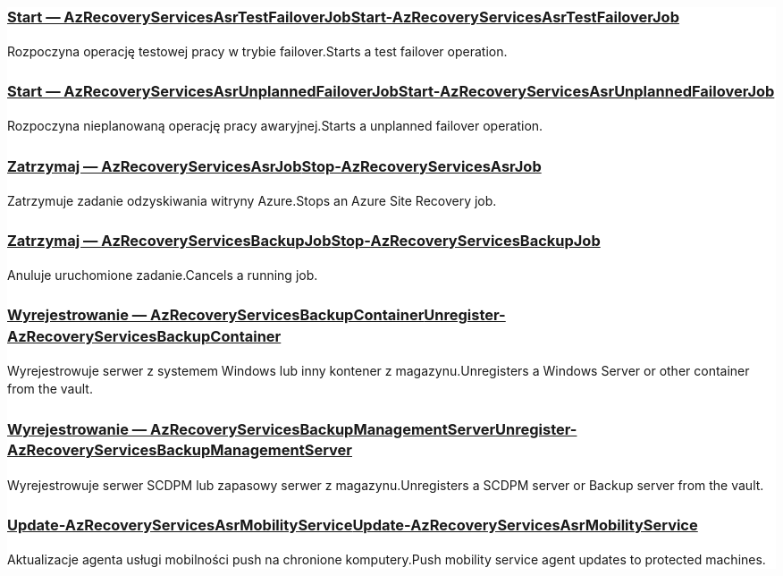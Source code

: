 ### [<span data-ttu-id="97a69-275">Start — AzRecoveryServicesAsrTestFailoverJob</span><span class="sxs-lookup"><span data-stu-id="97a69-275">Start-AzRecoveryServicesAsrTestFailoverJob</span></span>](Start-AzRecoveryServicesAsrTestFailoverJob.md)
<span data-ttu-id="97a69-276">Rozpoczyna operację testowej pracy w trybie failover.</span><span class="sxs-lookup"><span data-stu-id="97a69-276">Starts a test failover operation.</span></span>

### [<span data-ttu-id="97a69-277">Start — AzRecoveryServicesAsrUnplannedFailoverJob</span><span class="sxs-lookup"><span data-stu-id="97a69-277">Start-AzRecoveryServicesAsrUnplannedFailoverJob</span></span>](Start-AzRecoveryServicesAsrUnplannedFailoverJob.md)
<span data-ttu-id="97a69-278">Rozpoczyna nieplanowaną operację pracy awaryjnej.</span><span class="sxs-lookup"><span data-stu-id="97a69-278">Starts a unplanned failover operation.</span></span>

### [<span data-ttu-id="97a69-279">Zatrzymaj — AzRecoveryServicesAsrJob</span><span class="sxs-lookup"><span data-stu-id="97a69-279">Stop-AzRecoveryServicesAsrJob</span></span>](Stop-AzRecoveryServicesAsrJob.md)
<span data-ttu-id="97a69-280">Zatrzymuje zadanie odzyskiwania witryny Azure.</span><span class="sxs-lookup"><span data-stu-id="97a69-280">Stops an Azure Site Recovery job.</span></span>

### [<span data-ttu-id="97a69-281">Zatrzymaj — AzRecoveryServicesBackupJob</span><span class="sxs-lookup"><span data-stu-id="97a69-281">Stop-AzRecoveryServicesBackupJob</span></span>](Stop-AzRecoveryServicesBackupJob.md)
<span data-ttu-id="97a69-282">Anuluje uruchomione zadanie.</span><span class="sxs-lookup"><span data-stu-id="97a69-282">Cancels a running job.</span></span>

### [<span data-ttu-id="97a69-283">Wyrejestrowanie — AzRecoveryServicesBackupContainer</span><span class="sxs-lookup"><span data-stu-id="97a69-283">Unregister-AzRecoveryServicesBackupContainer</span></span>](Unregister-AzRecoveryServicesBackupContainer.md)
<span data-ttu-id="97a69-284">Wyrejestrowuje serwer z systemem Windows lub inny kontener z magazynu.</span><span class="sxs-lookup"><span data-stu-id="97a69-284">Unregisters a Windows Server or other container from the vault.</span></span>

### [<span data-ttu-id="97a69-285">Wyrejestrowanie — AzRecoveryServicesBackupManagementServer</span><span class="sxs-lookup"><span data-stu-id="97a69-285">Unregister-AzRecoveryServicesBackupManagementServer</span></span>](Unregister-AzRecoveryServicesBackupManagementServer.md)
<span data-ttu-id="97a69-286">Wyrejestrowuje serwer SCDPM lub zapasowy serwer z magazynu.</span><span class="sxs-lookup"><span data-stu-id="97a69-286">Unregisters a SCDPM server or Backup server from the vault.</span></span>

### [<span data-ttu-id="97a69-287">Update-AzRecoveryServicesAsrMobilityService</span><span class="sxs-lookup"><span data-stu-id="97a69-287">Update-AzRecoveryServicesAsrMobilityService</span></span>](Update-AzRecoveryServicesAsrMobilityService.md)
<span data-ttu-id="97a69-288">Aktualizacje agenta usługi mobilności push na chronione komputery.</span><span class="sxs-lookup"><span data-stu-id="97a69-288">Push mobility service agent updates to protected machines.</span></span>
